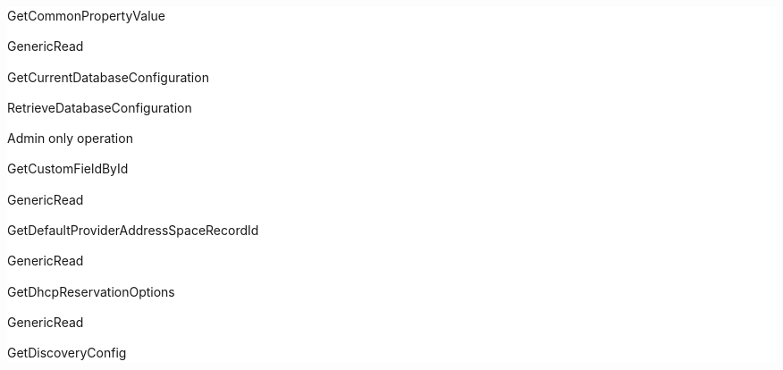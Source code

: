  </td>
 <td>
 <p> </p>
 </td>
 </tr>
 <tr>
 <td>
 <p>GetCommonPropertyValue</p>
 </td>
 <td>
 <p>GenericRead</p>
 </td>
 <td>
 <p> </p>
 </td>
 </tr>
 <tr>
 <td>
 <p>GetCurrentDatabaseConfiguration</p>
 </td>
 <td>
 <p>RetrieveDatabaseConfiguration</p>
 </td>
 <td>
 <p>Admin only operation</p>
 </td>
 </tr>
 <tr>
 <td>
 <p>GetCustomFieldById</p>
 </td>
 <td>
 <p>GenericRead</p>
 </td>
 <td>
 <p> </p>
 </td>
 </tr>
 <tr>
 <td>
 <p>GetDefaultProviderAddressSpaceRecordId</p>
 </td>
 <td>
 <p>GenericRead</p>
 </td>
 <td>
 <p> </p>
 </td>
 </tr>
 <tr>
 <td>
 <p>GetDhcpReservationOptions</p>
 </td>
 <td>
 <p>GenericRead</p>
 </td>
 <td>
 <p> </p>
 </td>
 </tr>
 <tr>
 <td>
 <p>GetDiscoveryConfig</p>
 </td>